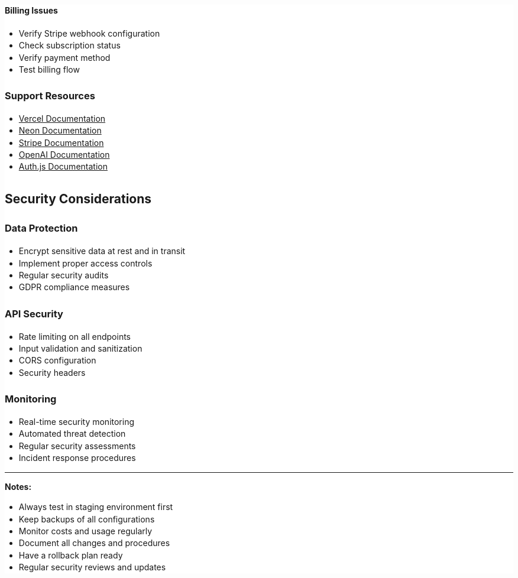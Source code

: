 #### Billing Issues
- Verify Stripe webhook configuration
- Check subscription status
- Verify payment method
- Test billing flow

### Support Resources
- [Vercel Documentation](https://vercel.com/docs)
- [Neon Documentation](https://neon.tech/docs)
- [Stripe Documentation](https://stripe.com/docs)
- [OpenAI Documentation](https://platform.openai.com/docs)
- [Auth.js Documentation](https://next-auth.js.org)

## Security Considerations

### Data Protection
- Encrypt sensitive data at rest and in transit
- Implement proper access controls
- Regular security audits
- GDPR compliance measures

### API Security
- Rate limiting on all endpoints
- Input validation and sanitization
- CORS configuration
- Security headers

### Monitoring
- Real-time security monitoring
- Automated threat detection
- Regular security assessments
- Incident response procedures

---

**Notes:**
- Always test in staging environment first
- Keep backups of all configurations
- Monitor costs and usage regularly
- Document all changes and procedures
- Have a rollback plan ready
- Regular security reviews and updates 
